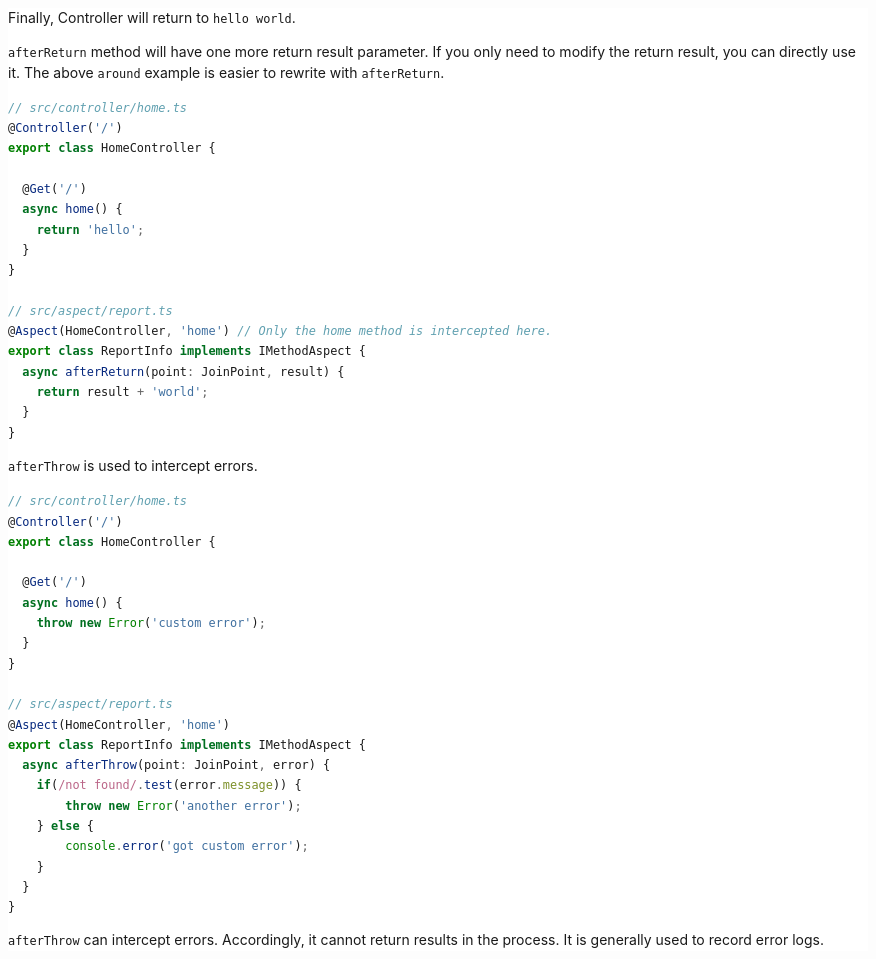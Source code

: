 ```typescript
```
Finally, Controller will return to `hello world`.


`afterReturn` method will have one more return result parameter. If you only need to modify the return result, you can directly use it. The above `around` example is easier to rewrite with `afterReturn`.
```typescript
// src/controller/home.ts
@Controller('/')
export class HomeController {

  @Get('/')
  async home() {
    return 'hello';
  }
}

// src/aspect/report.ts
@Aspect(HomeController, 'home') // Only the home method is intercepted here.
export class ReportInfo implements IMethodAspect {
  async afterReturn(point: JoinPoint, result) {
    return result + 'world';
  }
}

```
`afterThrow` is used to intercept errors.


```typescript
// src/controller/home.ts
@Controller('/')
export class HomeController {

  @Get('/')
  async home() {
    throw new Error('custom error');
  }
}

// src/aspect/report.ts
@Aspect(HomeController, 'home')
export class ReportInfo implements IMethodAspect {
  async afterThrow(point: JoinPoint, error) {
    if(/not found/.test(error.message)) {
    	throw new Error('another error');
    } else {
    	console.error('got custom error');
    }
  }
}

```
`afterThrow` can intercept errors. Accordingly, it cannot return results in the process. It is generally used to record error logs.
